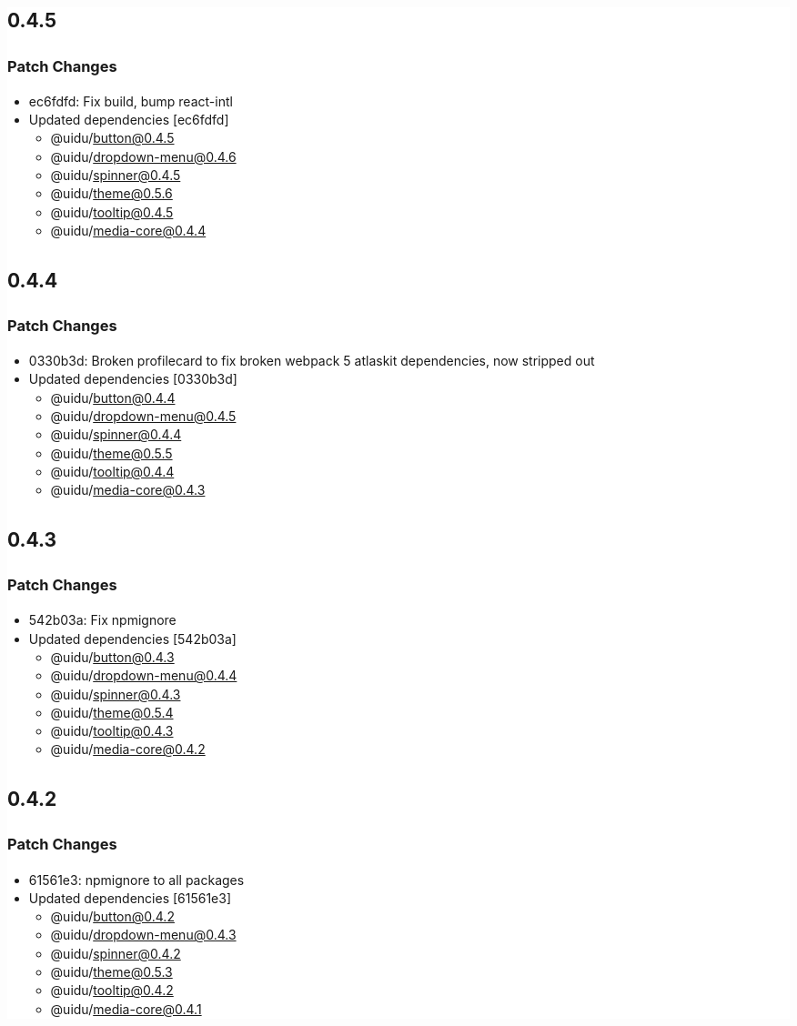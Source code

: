 ## 0.4.5

### Patch Changes

- ec6fdfd: Fix build, bump react-intl
- Updated dependencies [ec6fdfd]
  - @uidu/button@0.4.5
  - @uidu/dropdown-menu@0.4.6
  - @uidu/spinner@0.4.5
  - @uidu/theme@0.5.6
  - @uidu/tooltip@0.4.5
  - @uidu/media-core@0.4.4

## 0.4.4

### Patch Changes

- 0330b3d: Broken profilecard to fix broken webpack 5 atlaskit dependencies, now stripped out
- Updated dependencies [0330b3d]
  - @uidu/button@0.4.4
  - @uidu/dropdown-menu@0.4.5
  - @uidu/spinner@0.4.4
  - @uidu/theme@0.5.5
  - @uidu/tooltip@0.4.4
  - @uidu/media-core@0.4.3

## 0.4.3

### Patch Changes

- 542b03a: Fix npmignore
- Updated dependencies [542b03a]
  - @uidu/button@0.4.3
  - @uidu/dropdown-menu@0.4.4
  - @uidu/spinner@0.4.3
  - @uidu/theme@0.5.4
  - @uidu/tooltip@0.4.3
  - @uidu/media-core@0.4.2

## 0.4.2

### Patch Changes

- 61561e3: npmignore to all packages
- Updated dependencies [61561e3]
  - @uidu/button@0.4.2
  - @uidu/dropdown-menu@0.4.3
  - @uidu/spinner@0.4.2
  - @uidu/theme@0.5.3
  - @uidu/tooltip@0.4.2
  - @uidu/media-core@0.4.1
